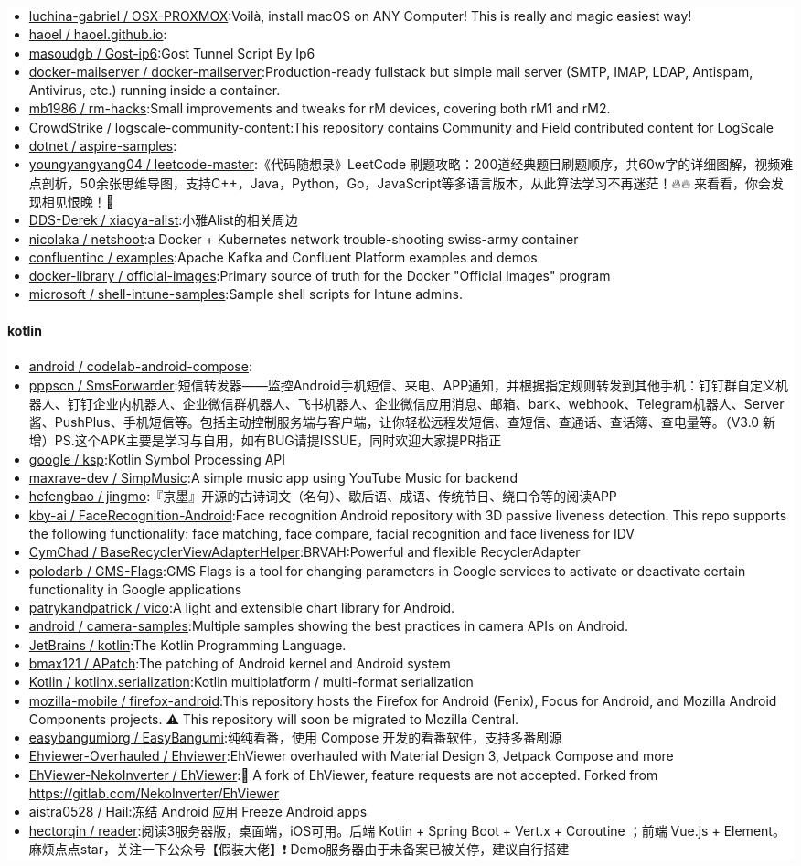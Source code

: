 * [luchina-gabriel / OSX-PROXMOX](https://github.com/luchina-gabriel/OSX-PROXMOX):Voilà, install macOS on ANY Computer! This is really and magic easiest way!
* [haoel / haoel.github.io](https://github.com/haoel/haoel.github.io):
* [masoudgb / Gost-ip6](https://github.com/masoudgb/Gost-ip6):Gost Tunnel Script By Ip6
* [docker-mailserver / docker-mailserver](https://github.com/docker-mailserver/docker-mailserver):Production-ready fullstack but simple mail server (SMTP, IMAP, LDAP, Antispam, Antivirus, etc.) running inside a container.
* [mb1986 / rm-hacks](https://github.com/mb1986/rm-hacks):Small improvements and tweaks for rM devices, covering both rM1 and rM2.
* [CrowdStrike / logscale-community-content](https://github.com/CrowdStrike/logscale-community-content):This repository contains Community and Field contributed content for LogScale
* [dotnet / aspire-samples](https://github.com/dotnet/aspire-samples):
* [youngyangyang04 / leetcode-master](https://github.com/youngyangyang04/leetcode-master):《代码随想录》LeetCode 刷题攻略：200道经典题目刷题顺序，共60w字的详细图解，视频难点剖析，50余张思维导图，支持C++，Java，Python，Go，JavaScript等多语言版本，从此算法学习不再迷茫！🔥🔥 来看看，你会发现相见恨晚！🚀
* [DDS-Derek / xiaoya-alist](https://github.com/DDS-Derek/xiaoya-alist):小雅Alist的相关周边
* [nicolaka / netshoot](https://github.com/nicolaka/netshoot):a Docker + Kubernetes network trouble-shooting swiss-army container
* [confluentinc / examples](https://github.com/confluentinc/examples):Apache Kafka and Confluent Platform examples and demos
* [docker-library / official-images](https://github.com/docker-library/official-images):Primary source of truth for the Docker "Official Images" program
* [microsoft / shell-intune-samples](https://github.com/microsoft/shell-intune-samples):Sample shell scripts for Intune admins.

#### kotlin
* [android / codelab-android-compose](https://github.com/android/codelab-android-compose):
* [pppscn / SmsForwarder](https://github.com/pppscn/SmsForwarder):短信转发器——监控Android手机短信、来电、APP通知，并根据指定规则转发到其他手机：钉钉群自定义机器人、钉钉企业内机器人、企业微信群机器人、飞书机器人、企业微信应用消息、邮箱、bark、webhook、Telegram机器人、Server酱、PushPlus、手机短信等。包括主动控制服务端与客户端，让你轻松远程发短信、查短信、查通话、查话簿、查电量等。（V3.0 新增）PS.这个APK主要是学习与自用，如有BUG请提ISSUE，同时欢迎大家提PR指正
* [google / ksp](https://github.com/google/ksp):Kotlin Symbol Processing API
* [maxrave-dev / SimpMusic](https://github.com/maxrave-dev/SimpMusic):A simple music app using YouTube Music for backend
* [hefengbao / jingmo](https://github.com/hefengbao/jingmo):『京墨』开源的古诗词文（名句）、歇后语、成语、传统节日、绕口令等的阅读APP
* [kby-ai / FaceRecognition-Android](https://github.com/kby-ai/FaceRecognition-Android):Face recognition Android repository with 3D passive liveness detection. This repo supports the following functionality: face matching, face compare, facial recognition and face liveness for IDV
* [CymChad / BaseRecyclerViewAdapterHelper](https://github.com/CymChad/BaseRecyclerViewAdapterHelper):BRVAH:Powerful and flexible RecyclerAdapter
* [polodarb / GMS-Flags](https://github.com/polodarb/GMS-Flags):GMS Flags is a tool for changing parameters in Google services to activate or deactivate certain functionality in Google applications
* [patrykandpatrick / vico](https://github.com/patrykandpatrick/vico):A light and extensible chart library for Android.
* [android / camera-samples](https://github.com/android/camera-samples):Multiple samples showing the best practices in camera APIs on Android.
* [JetBrains / kotlin](https://github.com/JetBrains/kotlin):The Kotlin Programming Language.
* [bmax121 / APatch](https://github.com/bmax121/APatch):The patching of Android kernel and Android system
* [Kotlin / kotlinx.serialization](https://github.com/Kotlin/kotlinx.serialization):Kotlin multiplatform / multi-format serialization
* [mozilla-mobile / firefox-android](https://github.com/mozilla-mobile/firefox-android):This repository hosts the Firefox for Android (Fenix), Focus for Android, and Mozilla Android Components projects.
⚠️
This repository will soon be migrated to Mozilla Central.
* [easybangumiorg / EasyBangumi](https://github.com/easybangumiorg/EasyBangumi):纯纯看番，使用 Compose 开发的看番软件，支持多番剧源
* [Ehviewer-Overhauled / Ehviewer](https://github.com/Ehviewer-Overhauled/Ehviewer):EhViewer overhauled with Material Design 3, Jetpack Compose and more
* [EhViewer-NekoInverter / EhViewer](https://github.com/EhViewer-NekoInverter/EhViewer):🥥 A fork of EhViewer, feature requests are not accepted. Forked from https://gitlab.com/NekoInverter/EhViewer
* [aistra0528 / Hail](https://github.com/aistra0528/Hail):冻结 Android 应用 Freeze Android apps
* [hectorqin / reader](https://github.com/hectorqin/reader):阅读3服务器版，桌面端，iOS可用。后端 Kotlin + Spring Boot + Vert.x + Coroutine ；前端 Vue.js + Element。麻烦点点star，关注一下公众号【假装大佬】❗️ Demo服务器由于未备案已被关停，建议自行搭建